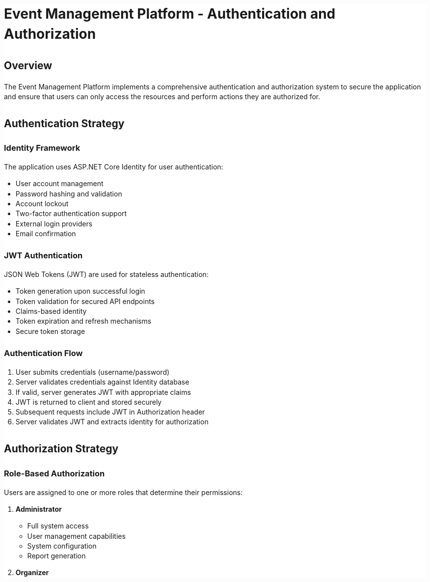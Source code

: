 # Event Management Platform - Authentication and Authorization

## Overview

The Event Management Platform implements a comprehensive authentication and authorization system to secure the application and ensure that users can only access the resources and perform actions they are authorized for.

## Authentication Strategy

### Identity Framework

The application uses ASP.NET Core Identity for user authentication:

- User account management
- Password hashing and validation
- Account lockout
- Two-factor authentication support
- External login providers
- Email confirmation

### JWT Authentication

JSON Web Tokens (JWT) are used for stateless authentication:

- Token generation upon successful login
- Token validation for secured API endpoints
- Claims-based identity
- Token expiration and refresh mechanisms
- Secure token storage

### Authentication Flow

1. User submits credentials (username/password)
2. Server validates credentials against Identity database
3. If valid, server generates JWT with appropriate claims
4. JWT is returned to client and stored securely
5. Subsequent requests include JWT in Authorization header
6. Server validates JWT and extracts identity for authorization

## Authorization Strategy

### Role-Based Authorization

Users are assigned to one or more roles that determine their permissions:

1. **Administrator**
    
    - Full system access
    - User management capabilities
    - System configuration
    - Report generation
2. **Organizer**
    